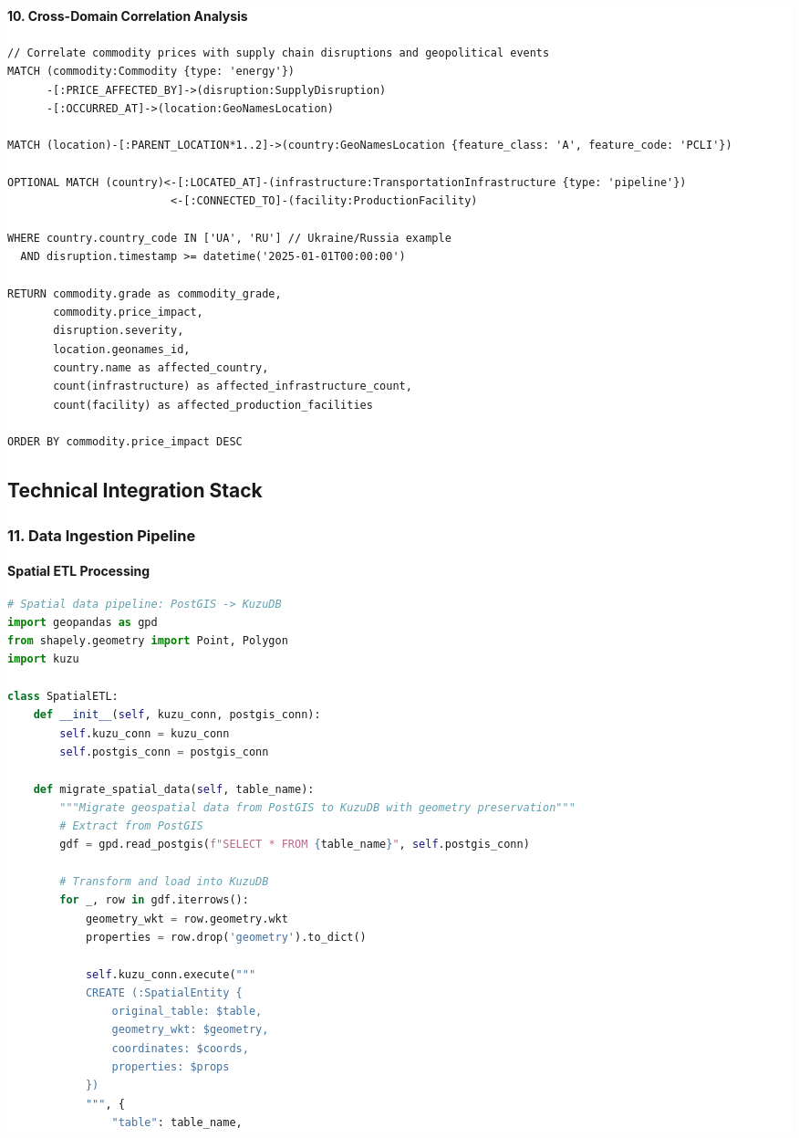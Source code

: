 #### 10. Cross-Domain Correlation Analysis

```cypher
// Correlate commodity prices with supply chain disruptions and geopolitical events
MATCH (commodity:Commodity {type: 'energy'})
      -[:PRICE_AFFECTED_BY]->(disruption:SupplyDisruption)
      -[:OCCURRED_AT]->(location:GeoNamesLocation)

MATCH (location)-[:PARENT_LOCATION*1..2]->(country:GeoNamesLocation {feature_class: 'A', feature_code: 'PCLI'})

OPTIONAL MATCH (country)<-[:LOCATED_AT]-(infrastructure:TransportationInfrastructure {type: 'pipeline'})
                         <-[:CONNECTED_TO]-(facility:ProductionFacility)

WHERE country.country_code IN ['UA', 'RU'] // Ukraine/Russia example
  AND disruption.timestamp >= datetime('2025-01-01T00:00:00')

RETURN commodity.grade as commodity_grade,
       commodity.price_impact,
       disruption.severity,
       location.geonames_id,
       country.name as affected_country,
       count(infrastructure) as affected_infrastructure_count,
       count(facility) as affected_production_facilities

ORDER BY commodity.price_impact DESC
```

## Technical Integration Stack

### 11. Data Ingestion Pipeline

**Spatial ETL Processing**
```python
# Spatial data pipeline: PostGIS -> KuzuDB
import geopandas as gpd
from shapely.geometry import Point, Polygon
import kuzu

class SpatialETL:
    def __init__(self, kuzu_conn, postgis_conn):
        self.kuzu_conn = kuzu_conn
        self.postgis_conn = postgis_conn
    
    def migrate_spatial_data(self, table_name):
        """Migrate geospatial data from PostGIS to KuzuDB with geometry preservation"""
        # Extract from PostGIS
        gdf = gpd.read_postgis(f"SELECT * FROM {table_name}", self.postgis_conn)
        
        # Transform and load into KuzuDB
        for _, row in gdf.iterrows():
            geometry_wkt = row.geometry.wkt
            properties = row.drop('geometry').to_dict()
            
            self.kuzu_conn.execute("""
            CREATE (:SpatialEntity {
                original_table: $table,
                geometry_wkt: $geometry,
                coordinates: $coords,
                properties: $props
            })
            """, {
                "table": table_name,
```